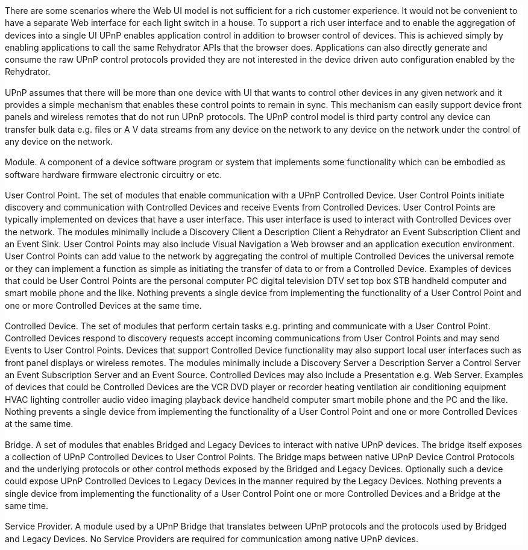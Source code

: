 There are some scenarios where the Web UI model is not sufficient for a rich customer experience. It would not be convenient to have a separate Web interface for each light switch in a house. To support a rich user interface and to enable the aggregation of devices into a single UI UPnP enables application control in addition to browser control of devices. This is achieved simply by enabling applications to call the same Rehydrator APIs that the browser does. Applications can also directly generate and consume the raw UPnP control protocols provided they are not interested in the device driven auto configuration enabled by the Rehydrator.

UPnP assumes that there will be more than one device with UI that wants to control other devices in any given network and it provides a simple mechanism that enables these control points to remain in sync. This mechanism can easily support device front panels and wireless remotes that do not run UPnP protocols. The UPnP control model is third party control any device can transfer bulk data e.g. files or A V data streams from any device on the network to any device on the network under the control of any device on the network.

Module. A component of a device software program or system that implements some functionality which can be embodied as software hardware firmware electronic circuitry or etc.

User Control Point. The set of modules that enable communication with a UPnP Controlled Device. User Control Points initiate discovery and communication with Controlled Devices and receive Events from Controlled Devices. User Control Points are typically implemented on devices that have a user interface. This user interface is used to interact with Controlled Devices over the network. The modules minimally include a Discovery Client a Description Client a Rehydrator an Event Subscription Client and an Event Sink. User Control Points may also include Visual Navigation a Web browser and an application execution environment. User Control Points can add value to the network by aggregating the control of multiple Controlled Devices the universal remote or they can implement a function as simple as initiating the transfer of data to or from a Controlled Device. Examples of devices that could be User Control Points are the personal computer PC digital television DTV set top box STB handheld computer and smart mobile phone and the like. Nothing prevents a single device from implementing the functionality of a User Control Point and one or more Controlled Devices at the same time.

Controlled Device. The set of modules that perform certain tasks e.g. printing and communicate with a User Control Point. Controlled Devices respond to discovery requests accept incoming communications from User Control Points and may send Events to User Control Points. Devices that support Controlled Device functionality may also support local user interfaces such as front panel displays or wireless remotes. The modules minimally include a Discovery Server a Description Server a Control Server an Event Subscription Server and an Event Source. Controlled Devices may also include a Presentation e.g. Web Server. Examples of devices that could be Controlled Devices are the VCR DVD player or recorder heating ventilation air conditioning equipment HVAC lighting controller audio video imaging playback device handheld computer smart mobile phone and the PC and the like. Nothing prevents a single device from implementing the functionality of a User Control Point and one or more Controlled Devices at the same time.

Bridge. A set of modules that enables Bridged and Legacy Devices to interact with native UPnP devices. The bridge itself exposes a collection of UPnP Controlled Devices to User Control Points. The Bridge maps between native UPnP Device Control Protocols and the underlying protocols or other control methods exposed by the Bridged and Legacy Devices. Optionally such a device could expose UPnP Controlled Devices to Legacy Devices in the manner required by the Legacy Devices. Nothing prevents a single device from implementing the functionality of a User Control Point one or more Controlled Devices and a Bridge at the same time.

Service Provider. A module used by a UPnP Bridge that translates between UPnP protocols and the protocols used by Bridged and Legacy Devices. No Service Providers are required for communication among native UPnP devices.
